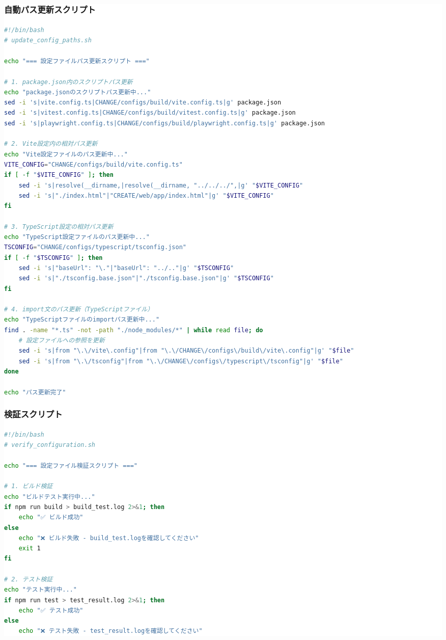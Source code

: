 ### **自動パス更新スクリプト**

```bash
#!/bin/bash
# update_config_paths.sh

echo "=== 設定ファイルパス更新スクリプト ==="

# 1. package.json内のスクリプトパス更新
echo "package.jsonのスクリプトパス更新中..."
sed -i 's|vite.config.ts|CHANGE/configs/build/vite.config.ts|g' package.json
sed -i 's|vitest.config.ts|CHANGE/configs/build/vitest.config.ts|g' package.json
sed -i 's|playwright.config.ts|CHANGE/configs/build/playwright.config.ts|g' package.json

# 2. Vite設定内の相対パス更新
echo "Vite設定ファイルのパス更新中..."
VITE_CONFIG="CHANGE/configs/build/vite.config.ts"
if [ -f "$VITE_CONFIG" ]; then
    sed -i 's|resolve(__dirname,|resolve(__dirname, "../../../",|g' "$VITE_CONFIG"
    sed -i 's|"./index.html"|"CREATE/web/app/index.html"|g' "$VITE_CONFIG"
fi

# 3. TypeScript設定の相対パス更新
echo "TypeScript設定ファイルのパス更新中..."
TSCONFIG="CHANGE/configs/typescript/tsconfig.json"
if [ -f "$TSCONFIG" ]; then
    sed -i 's|"baseUrl": "\."|"baseUrl": "../.."|g' "$TSCONFIG"
    sed -i 's|"./tsconfig.base.json"|"./tsconfig.base.json"|g' "$TSCONFIG"
fi

# 4. import文のパス更新（TypeScriptファイル）
echo "TypeScriptファイルのimportパス更新中..."
find . -name "*.ts" -not -path "./node_modules/*" | while read file; do
    # 設定ファイルへの参照を更新
    sed -i 's|from "\.\/vite\.config"|from "\.\/CHANGE\/configs\/build\/vite\.config"|g' "$file"
    sed -i 's|from "\.\/tsconfig"|from "\.\/CHANGE\/configs\/typescript\/tsconfig"|g' "$file"
done

echo "パス更新完了"
```

### **検証スクリプト**

```bash
#!/bin/bash
# verify_configuration.sh

echo "=== 設定ファイル検証スクリプト ==="

# 1. ビルド検証
echo "ビルドテスト実行中..."
if npm run build > build_test.log 2>&1; then
    echo "✅ ビルド成功"
else
    echo "❌ ビルド失敗 - build_test.logを確認してください"
    exit 1
fi

# 2. テスト検証
echo "テスト実行中..."
if npm run test > test_result.log 2>&1; then
    echo "✅ テスト成功"
else
    echo "❌ テスト失敗 - test_result.logを確認してください"
```